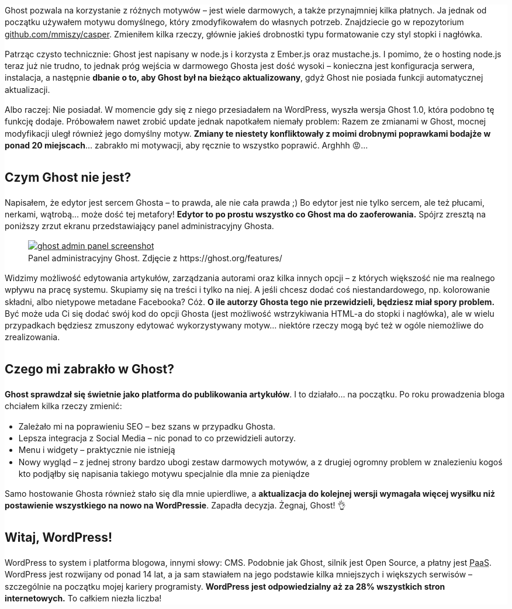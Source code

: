 Ghost pozwala na korzystanie z różnych motywów – jest wiele darmowych, a także przynajmniej kilka płatnych. Ja jednak od początku używałem motywu domyślnego, który zmodyfikowałem do własnych potrzeb. Znajdziecie go w repozytorium <a href="https://github.com/mmiszy/casper" target="_blank" rel="noopener">github.com/mmiszy/casper</a>. Zmieniłem kilka rzeczy, głównie jakieś drobnostki typu formatowanie czy styl stopki i nagłówka.

Patrząc czysto technicznie: Ghost jest napisany w node.js i korzysta z Ember.js oraz mustache.js. I pomimo, że o hosting node.js teraz już nie trudno, to jednak próg wejścia w darmowego Ghosta jest dość wysoki – konieczna jest konfiguracja serwera, instalacja, a następnie <strong>dbanie o to, aby Ghost był na bieżąco aktualizowany</strong>, gdyż Ghost nie posiada funkcji automatycznej aktualizacji.

Albo raczej: Nie posiadał. W momencie gdy się z niego przesiadałem na WordPress, wyszła wersja Ghost 1.0, która podobno tę funkcję dodaje. Próbowałem nawet zrobić update jednak napotkałem niemały problem: Razem ze zmianami w Ghost, mocnej modyfikacji uległ również jego domyślny motyw. <strong>Zmiany te niestety konfliktowały z moimi drobnymi poprawkami bodajże w ponad 20 miejscach</strong>… zabrakło mi motywacji, aby ręcznie to wszystko poprawić. Arghhh 😡…

<h2>Czym Ghost nie jest?</h2>
Napisałem, że edytor jest sercem Ghosta – to prawda, ale nie cała prawda ;) Bo edytor jest nie tylko sercem, ale też płucami, nerkami, wątrobą… może dość tej metafory! <strong>Edytor to po prostu wszystko co Ghost ma do zaoferowania.</strong> Spójrz zresztą na poniższy zrzut ekranu przedstawiający panel administracyjny Ghosta.

<figure id="attachment_330" align="aligncenter" width="1024">
  <a href="https://typeofweb.com/wp-content/uploads/2017/09/ghost-desktop-2000x.png"><img class="wp-image-330 size-large" src="https://typeofweb.com/wp-content/uploads/2017/09/ghost-desktop-2000x-1024x646.png" alt="ghost admin panel screenshot" width="1024" height="646" /></a>
  <figcaption>
    Panel administracyjny Ghost. Zdjęcie z https://ghost.org/features/
  </figcaption>
</figure>

Widzimy możliwość edytowania artykułów, zarządzania autorami oraz kilka innych opcji – z których większość nie ma realnego wpływu na pracę systemu. Skupiamy się na treści i tylko na niej. A jeśli chcesz dodać coś niestandardowego, np. kolorowanie składni, albo nietypowe metadane Facebooka? Cóż. <strong>O ile autorzy Ghosta tego nie przewidzieli, będziesz miał spory problem.</strong> Być może uda Ci się dodać swój kod do opcji Ghosta (jest możliwość wstrzykiwania HTML-a do stopki i nagłówka), ale w wielu przypadkach będziesz zmuszony edytować wykorzystywany motyw… niektóre rzeczy mogą być też w ogóle niemożliwe do zrealizowania.

<h2>Czego mi zabrakło w Ghost?</h2>
<strong>Ghost sprawdzał się świetnie jako platforma do publikowania artykułów</strong>. I to działało… na początku. Po roku prowadzenia bloga chciałem kilka rzeczy zmienić:
<ul>
 	<li>Zależało mi na poprawieniu SEO – bez szans w przypadku Ghosta.</li>
 	<li>Lepsza integracja z Social Media – nic ponad to co przewidzieli autorzy.</li>
 	<li>Menu i widgety – praktycznie nie istnieją</li>
 	<li>Nowy wygląd – z jednej strony bardzo ubogi zestaw darmowych motywów, a z drugiej ogromny problem w znalezieniu kogoś kto podjąłby się napisania takiego motywu specjalnie dla mnie za pieniądze</li>
</ul>
Samo hostowanie Ghosta również stało się dla mnie upierdliwe, a <strong>aktualizacja do kolejnej wersji wymagała więcej wysiłku niż postawienie wszystkiego na nowo na WordPressie</strong>. Zapadła decyzja. Żegnaj, Ghost! 👌
<h2>Witaj, WordPress!</h2>
WordPress to system i platforma blogowa, innymi słowy: CMS. Podobnie jak Ghost, silnik jest Open Source, a płatny jest <abbr title="Platform as a Service">PaaS</abbr>. WordPress jest rozwijany od ponad 14 lat, a ja sam stawiałem na jego podstawie kilka mniejszych i większych serwisów – szczególnie na początku mojej kariery programisty. <strong>WordPress</strong><strong> jest odpowiedzialny aż za 28% wszystkich stron internetowych.</strong> To całkiem niezła liczba!
